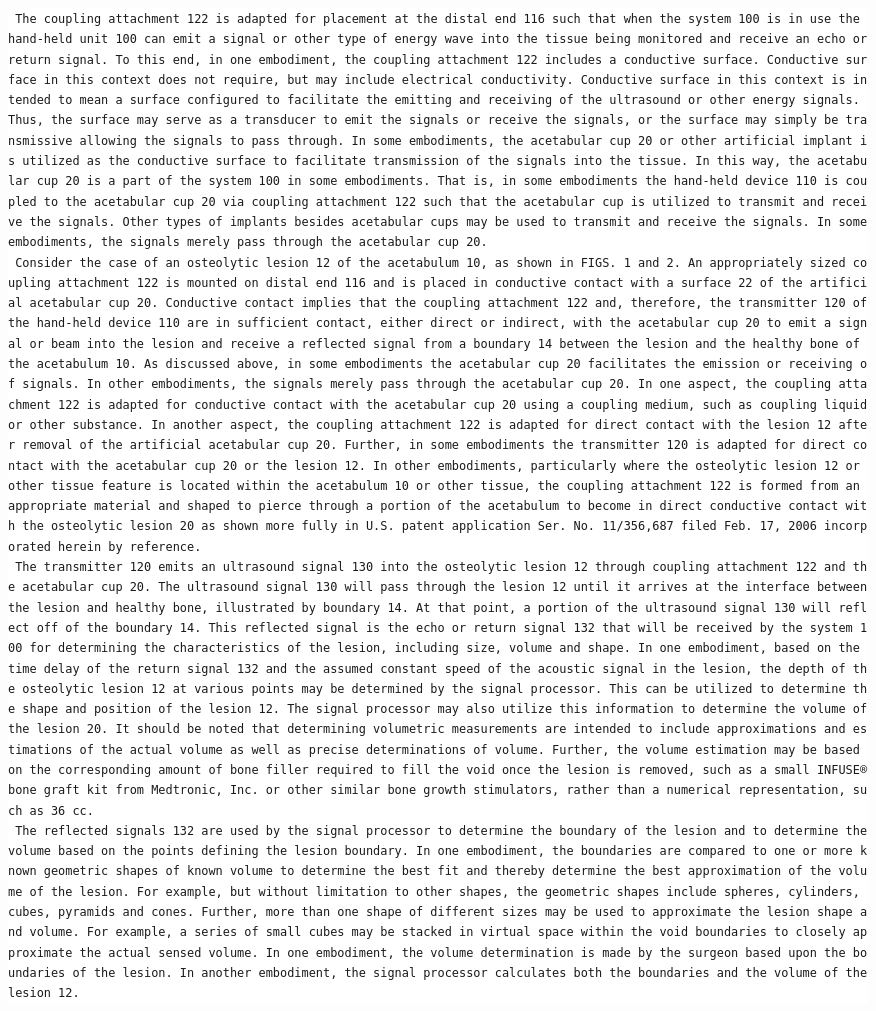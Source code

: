      The coupling attachment 122 is adapted for placement at the distal end 116 such that when the system 100 is in use the hand-held unit 100 can emit a signal or other type of energy wave into the tissue being monitored and receive an echo or return signal. To this end, in one embodiment, the coupling attachment 122 includes a conductive surface. Conductive surface in this context does not require, but may include electrical conductivity. Conductive surface in this context is intended to mean a surface configured to facilitate the emitting and receiving of the ultrasound or other energy signals. Thus, the surface may serve as a transducer to emit the signals or receive the signals, or the surface may simply be transmissive allowing the signals to pass through. In some embodiments, the acetabular cup 20 or other artificial implant is utilized as the conductive surface to facilitate transmission of the signals into the tissue. In this way, the acetabular cup 20 is a part of the system 100 in some embodiments. That is, in some embodiments the hand-held device 110 is coupled to the acetabular cup 20 via coupling attachment 122 such that the acetabular cup is utilized to transmit and receive the signals. Other types of implants besides acetabular cups may be used to transmit and receive the signals. In some embodiments, the signals merely pass through the acetabular cup 20. 
     Consider the case of an osteolytic lesion 12 of the acetabulum 10, as shown in FIGS. 1 and 2. An appropriately sized coupling attachment 122 is mounted on distal end 116 and is placed in conductive contact with a surface 22 of the artificial acetabular cup 20. Conductive contact implies that the coupling attachment 122 and, therefore, the transmitter 120 of the hand-held device 110 are in sufficient contact, either direct or indirect, with the acetabular cup 20 to emit a signal or beam into the lesion and receive a reflected signal from a boundary 14 between the lesion and the healthy bone of the acetabulum 10. As discussed above, in some embodiments the acetabular cup 20 facilitates the emission or receiving of signals. In other embodiments, the signals merely pass through the acetabular cup 20. In one aspect, the coupling attachment 122 is adapted for conductive contact with the acetabular cup 20 using a coupling medium, such as coupling liquid or other substance. In another aspect, the coupling attachment 122 is adapted for direct contact with the lesion 12 after removal of the artificial acetabular cup 20. Further, in some embodiments the transmitter 120 is adapted for direct contact with the acetabular cup 20 or the lesion 12. In other embodiments, particularly where the osteolytic lesion 12 or other tissue feature is located within the acetabulum 10 or other tissue, the coupling attachment 122 is formed from an appropriate material and shaped to pierce through a portion of the acetabulum to become in direct conductive contact with the osteolytic lesion 20 as shown more fully in U.S. patent application Ser. No. 11/356,687 filed Feb. 17, 2006 incorporated herein by reference. 
     The transmitter 120 emits an ultrasound signal 130 into the osteolytic lesion 12 through coupling attachment 122 and the acetabular cup 20. The ultrasound signal 130 will pass through the lesion 12 until it arrives at the interface between the lesion and healthy bone, illustrated by boundary 14. At that point, a portion of the ultrasound signal 130 will reflect off of the boundary 14. This reflected signal is the echo or return signal 132 that will be received by the system 100 for determining the characteristics of the lesion, including size, volume and shape. In one embodiment, based on the time delay of the return signal 132 and the assumed constant speed of the acoustic signal in the lesion, the depth of the osteolytic lesion 12 at various points may be determined by the signal processor. This can be utilized to determine the shape and position of the lesion 12. The signal processor may also utilize this information to determine the volume of the lesion 20. It should be noted that determining volumetric measurements are intended to include approximations and estimations of the actual volume as well as precise determinations of volume. Further, the volume estimation may be based on the corresponding amount of bone filler required to fill the void once the lesion is removed, such as a small INFUSE® bone graft kit from Medtronic, Inc. or other similar bone growth stimulators, rather than a numerical representation, such as 36 cc. 
     The reflected signals 132 are used by the signal processor to determine the boundary of the lesion and to determine the volume based on the points defining the lesion boundary. In one embodiment, the boundaries are compared to one or more known geometric shapes of known volume to determine the best fit and thereby determine the best approximation of the volume of the lesion. For example, but without limitation to other shapes, the geometric shapes include spheres, cylinders, cubes, pyramids and cones. Further, more than one shape of different sizes may be used to approximate the lesion shape and volume. For example, a series of small cubes may be stacked in virtual space within the void boundaries to closely approximate the actual sensed volume. In one embodiment, the volume determination is made by the surgeon based upon the boundaries of the lesion. In another embodiment, the signal processor calculates both the boundaries and the volume of the lesion 12. 